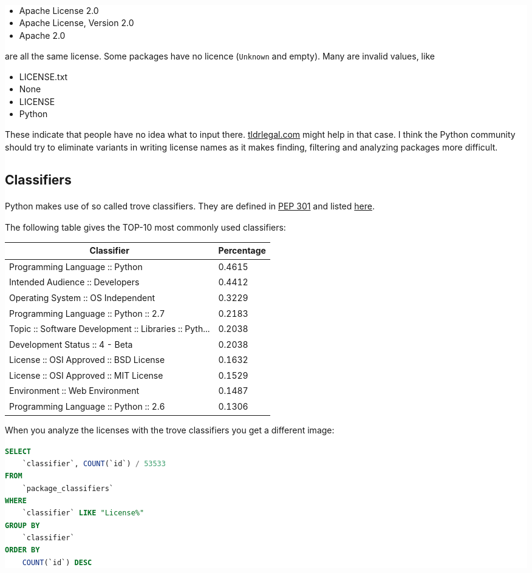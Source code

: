 * Apache License 2.0
* Apache License, Version 2.0
* Apache 2.0

are all the same license. Some packages have no licence (`Unknown` and empty).
Many are invalid values, like

* LICENSE.txt
* None
* LICENSE
* Python

These indicate that people have no idea what to input there.
[tldrlegal.com](https://tldrlegal.com/) might help in that case. I think the
Python community should try to eliminate variants in writing license names as
it makes finding, filtering and analyzing packages more difficult.


## Classifiers

Python makes use of so called trove classifiers. They are defined in
[PEP 301](https://www.python.org/dev/peps/pep-0301/#distutils-trove-classification)
and listed [here](https://pypi.python.org/pypi?%3Aaction=list_classifiers).

The following table gives the TOP-10 most commonly used classifiers:

| Classifier                                            | Percentage |
| ----------------------------------------------------- | ---------- |
| Programming Language :: Python                        | 0.4615     |
| Intended Audience :: Developers                       | 0.4412     |
| Operating System :: OS Independent                    | 0.3229     |
| Programming Language :: Python :: 2.7                 | 0.2183     |
| Topic :: Software Development :: Libraries :: Pyth... | 0.2038     |
| Development Status :: 4 - Beta                        | 0.2038     |
| License :: OSI Approved :: BSD License                | 0.1632     |
| License :: OSI Approved :: MIT License                | 0.1529     |
| Environment :: Web Environment                        | 0.1487     |
| Programming Language :: Python :: 2.6                 | 0.1306     |

When you analyze the licenses with the trove classifiers you get a different
image:

```sql
SELECT
    `classifier`, COUNT(`id`) / 53533
FROM
    `package_classifiers`
WHERE
    `classifier` LIKE "License%"
GROUP BY
    `classifier`
ORDER BY
    COUNT(`id`) DESC
```
